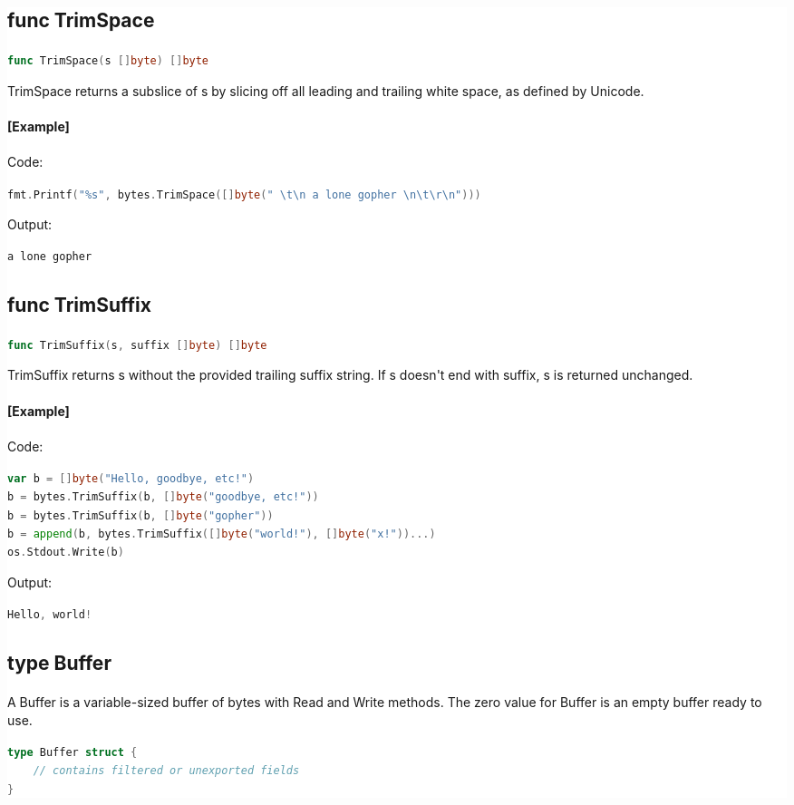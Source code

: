 func TrimSpace 
--------------

```go
func TrimSpace(s []byte) []byte
```

TrimSpace returns a subslice of s by slicing off all leading and
trailing white space, as defined by Unicode.

#### [Example]

Code:

```go
fmt.Printf("%s", bytes.TrimSpace([]byte(" \t\n a lone gopher \n\t\r\n")))
```

Output:

```go
a lone gopher
```

func TrimSuffix 
----------------------------------------------

```go
func TrimSuffix(s, suffix []byte) []byte
```

TrimSuffix returns s without the provided trailing suffix string. If s
doesn\'t end with suffix, s is returned unchanged.

#### [Example]

Code:

```go
var b = []byte("Hello, goodbye, etc!")
b = bytes.TrimSuffix(b, []byte("goodbye, etc!"))
b = bytes.TrimSuffix(b, []byte("gopher"))
b = append(b, bytes.TrimSuffix([]byte("world!"), []byte("x!"))...)
os.Stdout.Write(b)
```

Output:

```go
Hello, world!
```

type Buffer 
-----------

A Buffer is a variable-sized buffer of bytes with Read and Write
methods. The zero value for Buffer is an empty buffer ready to use.

```go
type Buffer struct {
    // contains filtered or unexported fields
}
```
